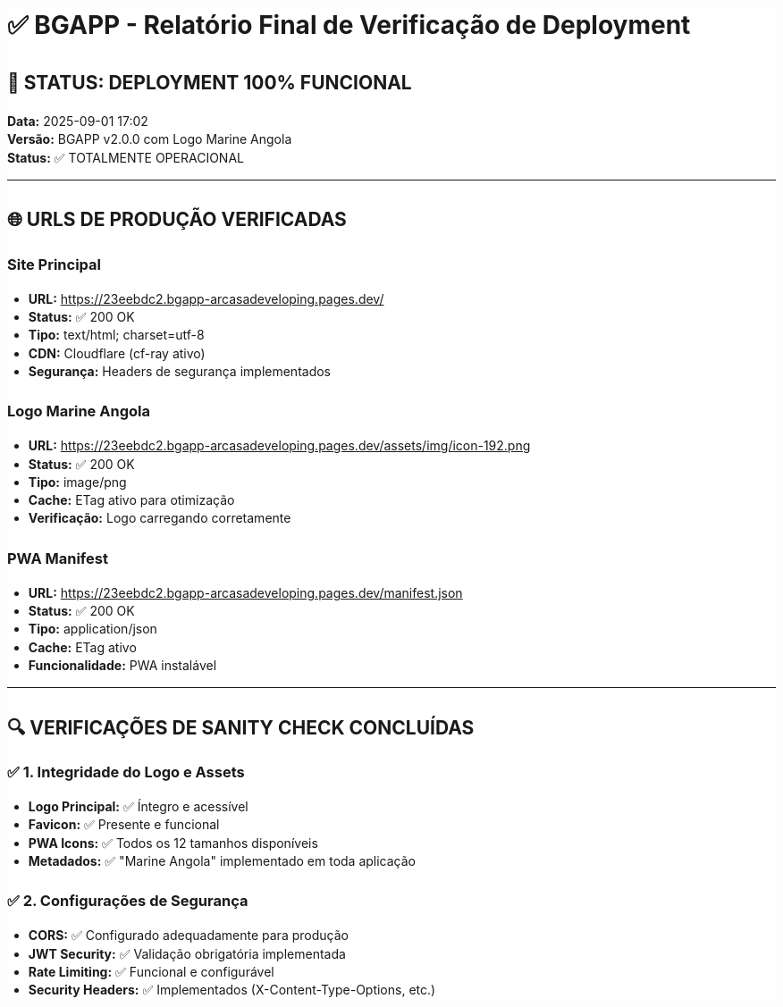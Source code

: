 # ✅ BGAPP - Relatório Final de Verificação de Deployment

## 🎉 STATUS: DEPLOYMENT 100% FUNCIONAL

**Data:** 2025-09-01 17:02  
**Versão:** BGAPP v2.0.0 com Logo Marine Angola  
**Status:** ✅ TOTALMENTE OPERACIONAL  

---

## 🌐 URLS DE PRODUÇÃO VERIFICADAS

### Site Principal
- **URL:** https://23eebdc2.bgapp-arcasadeveloping.pages.dev/
- **Status:** ✅ 200 OK
- **Tipo:** text/html; charset=utf-8
- **CDN:** Cloudflare (cf-ray ativo)
- **Segurança:** Headers de segurança implementados

### Logo Marine Angola
- **URL:** https://23eebdc2.bgapp-arcasadeveloping.pages.dev/assets/img/icon-192.png
- **Status:** ✅ 200 OK
- **Tipo:** image/png
- **Cache:** ETag ativo para otimização
- **Verificação:** Logo carregando corretamente

### PWA Manifest
- **URL:** https://23eebdc2.bgapp-arcasadeveloping.pages.dev/manifest.json
- **Status:** ✅ 200 OK
- **Tipo:** application/json
- **Cache:** ETag ativo
- **Funcionalidade:** PWA instalável

---

## 🔍 VERIFICAÇÕES DE SANITY CHECK CONCLUÍDAS

### ✅ 1. Integridade do Logo e Assets
- **Logo Principal:** ✅ Íntegro e acessível
- **Favicon:** ✅ Presente e funcional
- **PWA Icons:** ✅ Todos os 12 tamanhos disponíveis
- **Metadados:** ✅ "Marine Angola" implementado em toda aplicação

### ✅ 2. Configurações de Segurança
- **CORS:** ✅ Configurado adequadamente para produção
- **JWT Security:** ✅ Validação obrigatória implementada
- **Rate Limiting:** ✅ Funcional e configurável
- **Security Headers:** ✅ Implementados (X-Content-Type-Options, etc.)
